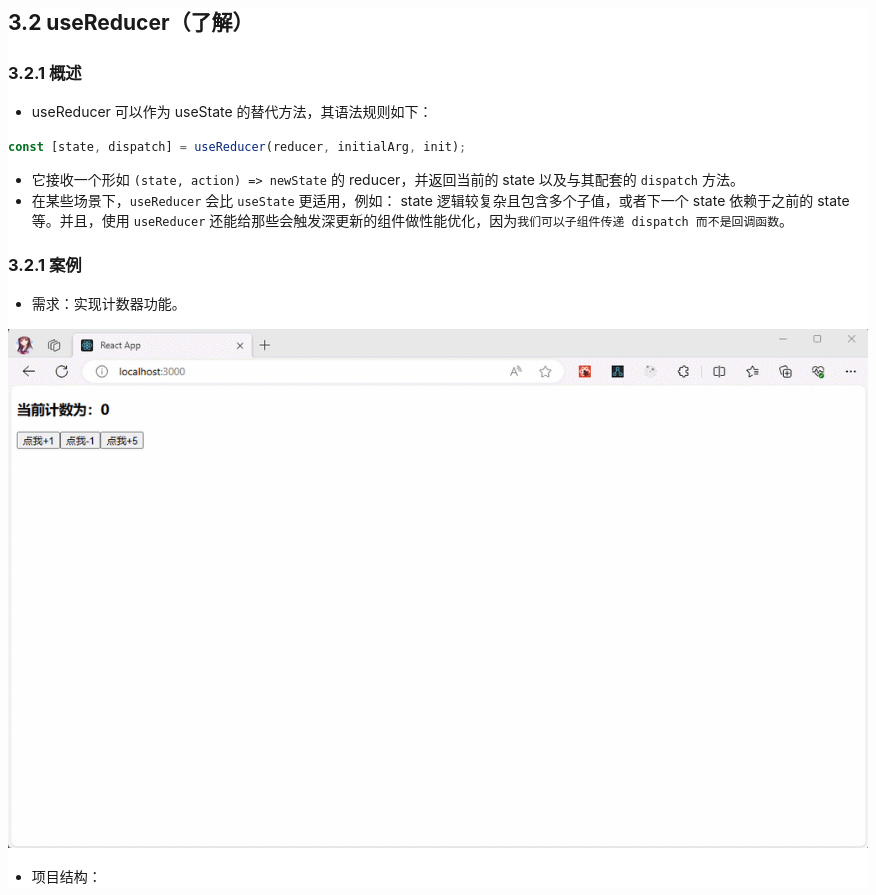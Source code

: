
## 3.2 useReducer（了解）

### 3.2.1 概述

* useReducer 可以作为 useState 的替代方法，其语法规则如下：

```jsx
const [state, dispatch] = useReducer(reducer, initialArg, init);
```

* 它接收一个形如 `(state, action) => newState` 的 reducer，并返回当前的 state 以及与其配套的 `dispatch` 方法。
* 在某些场景下，`useReducer` 会比 `useState` 更适用，例如： state 逻辑较复杂且包含多个子值，或者下一个 state 依赖于之前的 state 等。并且，使用 `useReducer` 还能给那些会触发深更新的组件做性能优化，因为`我们可以子组件传递 dispatch 而不是回调函数`。

### 3.2.1 案例

* 需求：实现计数器功能。

![](./assets/10.gif)

* 项目结构：
